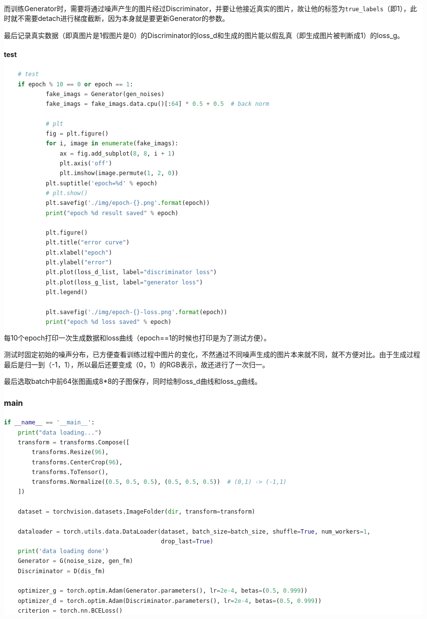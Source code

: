 而训练Generator时，需要将通过噪声产生的图片经过Discriminator，并要让他接近真实的图片，故让他的标签为`true_labels`（即1），此时就不需要detach进行梯度截断，因为本身就是要更新Generator的参数。

最后记录真实数据（即真图片是1假图片是0）的Discriminator的loss_d和生成的图片能以假乱真（即生成图片被判断成1）的loss_g。

#### test

```python
    # test    
    if epoch % 10 == 0 or epoch == 1:
            fake_imags = Generator(gen_noises)
            fake_imags = fake_imags.data.cpu()[:64] * 0.5 + 0.5  # back norm

            # plt
            fig = plt.figure()
            for i, image in enumerate(fake_imags):
                ax = fig.add_subplot(8, 8, i + 1)
                plt.axis('off')
                plt.imshow(image.permute(1, 2, 0))
            plt.suptitle('epoch=%d' % epoch)
            # plt.show()
            plt.savefig('./img/epoch-{}.png'.format(epoch))
            print("epoch %d result saved" % epoch)

            plt.figure()
            plt.title("error curve")
            plt.xlabel("epoch")
            plt.ylabel("error")
            plt.plot(loss_d_list, label="discriminator loss")
            plt.plot(loss_g_list, label="generator loss")
            plt.legend()

            plt.savefig('./img/epoch-{}-loss.png'.format(epoch))
            print("epoch %d loss saved" % epoch)
```

每10个epoch打印一次生成数据和loss曲线（epoch==1的时候也打印是为了测试方便）。

测试时固定初始的噪声分布，已方便查看训练过程中图片的变化，不然通过不同噪声生成的图片本来就不同，就不方便对比。由于生成过程最后是归一到（-1，1），所以最后还要变成（0，1）的RGB表示，故还进行了一次归一。

最后选取batch中前64张图画成8\*8的子图保存，同时绘制loss_d曲线和loss_g曲线。

### main

```python
if __name__ == '__main__':
    print("data loading...")
    transform = transforms.Compose([
        transforms.Resize(96),
        transforms.CenterCrop(96),
        transforms.ToTensor(),
        transforms.Normalize((0.5, 0.5, 0.5), (0.5, 0.5, 0.5))  # (0,1) -> (-1,1)
    ])

    dataset = torchvision.datasets.ImageFolder(dir, transform=transform)

    dataloader = torch.utils.data.DataLoader(dataset, batch_size=batch_size, shuffle=True, num_workers=1,
                                             drop_last=True)
    print('data loading done')
    Generator = G(noise_size, gen_fm)
    Discriminator = D(dis_fm)

    optimizer_g = torch.optim.Adam(Generator.parameters(), lr=2e-4, betas=(0.5, 0.999))
    optimizer_d = torch.optim.Adam(Discriminator.parameters(), lr=2e-4, betas=(0.5, 0.999))
    criterion = torch.nn.BCELoss()
```